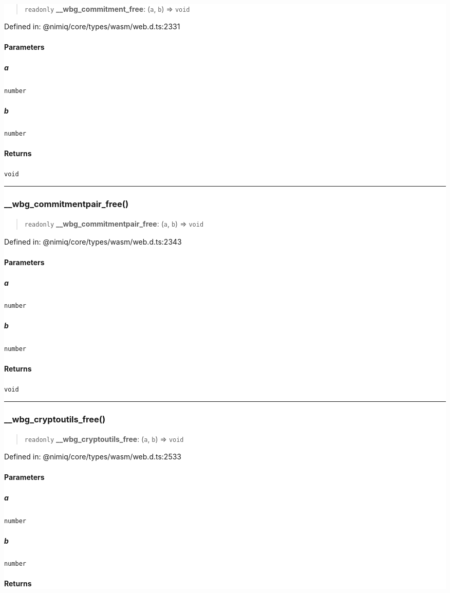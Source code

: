 > `readonly` **\_\_wbg\_commitment\_free**: (`a`, `b`) => `void`

Defined in: @nimiq/core/types/wasm/web.d.ts:2331

#### Parameters

##### a

`number`

##### b

`number`

#### Returns

`void`

***

### \_\_wbg\_commitmentpair\_free()

> `readonly` **\_\_wbg\_commitmentpair\_free**: (`a`, `b`) => `void`

Defined in: @nimiq/core/types/wasm/web.d.ts:2343

#### Parameters

##### a

`number`

##### b

`number`

#### Returns

`void`

***

### \_\_wbg\_cryptoutils\_free()

> `readonly` **\_\_wbg\_cryptoutils\_free**: (`a`, `b`) => `void`

Defined in: @nimiq/core/types/wasm/web.d.ts:2533

#### Parameters

##### a

`number`

##### b

`number`

#### Returns
